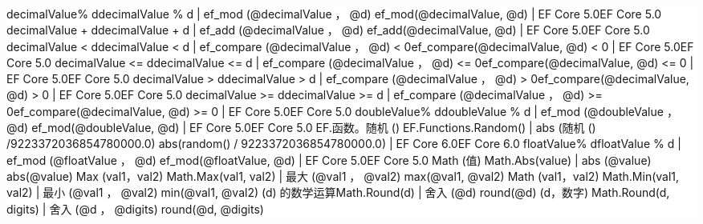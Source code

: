 <span data-ttu-id="c03ff-255">decimalValue% d</span><span class="sxs-lookup"><span data-stu-id="c03ff-255">decimalValue % d</span></span>      | <span data-ttu-id="c03ff-256">ef_mod (@decimalValue ， @d) </span><span class="sxs-lookup"><span data-stu-id="c03ff-256">ef_mod(@decimalValue, @d)</span></span>             | <span data-ttu-id="c03ff-257">EF Core 5.0</span><span class="sxs-lookup"><span data-stu-id="c03ff-257">EF Core 5.0</span></span>
<span data-ttu-id="c03ff-258">decimalValue + d</span><span class="sxs-lookup"><span data-stu-id="c03ff-258">decimalValue + d</span></span>      | <span data-ttu-id="c03ff-259">ef_add (@decimalValue ， @d) </span><span class="sxs-lookup"><span data-stu-id="c03ff-259">ef_add(@decimalValue, @d)</span></span>             | <span data-ttu-id="c03ff-260">EF Core 5.0</span><span class="sxs-lookup"><span data-stu-id="c03ff-260">EF Core 5.0</span></span>
<span data-ttu-id="c03ff-261">decimalValue < d</span><span class="sxs-lookup"><span data-stu-id="c03ff-261">decimalValue < d</span></span>      | <span data-ttu-id="c03ff-262">ef_compare (@decimalValue ， @d) < 0</span><span class="sxs-lookup"><span data-stu-id="c03ff-262">ef_compare(@decimalValue, @d) < 0</span></span>     | <span data-ttu-id="c03ff-263">EF Core 5.0</span><span class="sxs-lookup"><span data-stu-id="c03ff-263">EF Core 5.0</span></span>
<span data-ttu-id="c03ff-264">decimalValue <= d</span><span class="sxs-lookup"><span data-stu-id="c03ff-264">decimalValue <= d</span></span>     | <span data-ttu-id="c03ff-265">ef_compare (@decimalValue ， @d) <= 0</span><span class="sxs-lookup"><span data-stu-id="c03ff-265">ef_compare(@decimalValue, @d) <= 0</span></span>    | <span data-ttu-id="c03ff-266">EF Core 5.0</span><span class="sxs-lookup"><span data-stu-id="c03ff-266">EF Core 5.0</span></span>
<span data-ttu-id="c03ff-267">decimalValue > d</span><span class="sxs-lookup"><span data-stu-id="c03ff-267">decimalValue > d</span></span>      | <span data-ttu-id="c03ff-268">ef_compare (@decimalValue ， @d) > 0</span><span class="sxs-lookup"><span data-stu-id="c03ff-268">ef_compare(@decimalValue, @d) > 0</span></span>     | <span data-ttu-id="c03ff-269">EF Core 5.0</span><span class="sxs-lookup"><span data-stu-id="c03ff-269">EF Core 5.0</span></span>
<span data-ttu-id="c03ff-270">decimalValue >= d</span><span class="sxs-lookup"><span data-stu-id="c03ff-270">decimalValue >= d</span></span>     | <span data-ttu-id="c03ff-271">ef_compare (@decimalValue ， @d) >= 0</span><span class="sxs-lookup"><span data-stu-id="c03ff-271">ef_compare(@decimalValue, @d) >= 0</span></span>    | <span data-ttu-id="c03ff-272">EF Core 5.0</span><span class="sxs-lookup"><span data-stu-id="c03ff-272">EF Core 5.0</span></span>
<span data-ttu-id="c03ff-273">doubleValue% d</span><span class="sxs-lookup"><span data-stu-id="c03ff-273">doubleValue % d</span></span>       | <span data-ttu-id="c03ff-274">ef_mod (@doubleValue ， @d) </span><span class="sxs-lookup"><span data-stu-id="c03ff-274">ef_mod(@doubleValue, @d)</span></span>              | <span data-ttu-id="c03ff-275">EF Core 5.0</span><span class="sxs-lookup"><span data-stu-id="c03ff-275">EF Core 5.0</span></span>
<span data-ttu-id="c03ff-276">EF.函数。随机 () </span><span class="sxs-lookup"><span data-stu-id="c03ff-276">EF.Functions.Random()</span></span> | <span data-ttu-id="c03ff-277">abs (随机 () /9223372036854780000.0) </span><span class="sxs-lookup"><span data-stu-id="c03ff-277">abs(random() / 9223372036854780000.0)</span></span> | <span data-ttu-id="c03ff-278">EF Core 6.0</span><span class="sxs-lookup"><span data-stu-id="c03ff-278">EF Core 6.0</span></span>
<span data-ttu-id="c03ff-279">floatValue% d</span><span class="sxs-lookup"><span data-stu-id="c03ff-279">floatValue % d</span></span>        | <span data-ttu-id="c03ff-280">ef_mod (@floatValue ， @d) </span><span class="sxs-lookup"><span data-stu-id="c03ff-280">ef_mod(@floatValue, @d)</span></span>               | <span data-ttu-id="c03ff-281">EF Core 5.0</span><span class="sxs-lookup"><span data-stu-id="c03ff-281">EF Core 5.0</span></span>
<span data-ttu-id="c03ff-282">Math (值) </span><span class="sxs-lookup"><span data-stu-id="c03ff-282">Math.Abs(value)</span></span>       | <span data-ttu-id="c03ff-283">abs (@value) </span><span class="sxs-lookup"><span data-stu-id="c03ff-283">abs(@value)</span></span>
<span data-ttu-id="c03ff-284">Max (val1，val2) </span><span class="sxs-lookup"><span data-stu-id="c03ff-284">Math.Max(val1, val2)</span></span>  | <span data-ttu-id="c03ff-285">最大 (@val1 ， @val2) </span><span class="sxs-lookup"><span data-stu-id="c03ff-285">max(@val1, @val2)</span></span>
<span data-ttu-id="c03ff-286">Math (val1，val2) </span><span class="sxs-lookup"><span data-stu-id="c03ff-286">Math.Min(val1, val2)</span></span>  | <span data-ttu-id="c03ff-287">最小 (@val1 ， @val2) </span><span class="sxs-lookup"><span data-stu-id="c03ff-287">min(@val1, @val2)</span></span>
<span data-ttu-id="c03ff-288"> (d) 的数学运算</span><span class="sxs-lookup"><span data-stu-id="c03ff-288">Math.Round(d)</span></span>         | <span data-ttu-id="c03ff-289">舍入 (@d) </span><span class="sxs-lookup"><span data-stu-id="c03ff-289">round(@d)</span></span>
<span data-ttu-id="c03ff-290"> (d，数字) </span><span class="sxs-lookup"><span data-stu-id="c03ff-290">Math.Round(d, digits)</span></span> | <span data-ttu-id="c03ff-291">舍入 (@d ， @digits) </span><span class="sxs-lookup"><span data-stu-id="c03ff-291">round(@d, @digits)</span></span>
